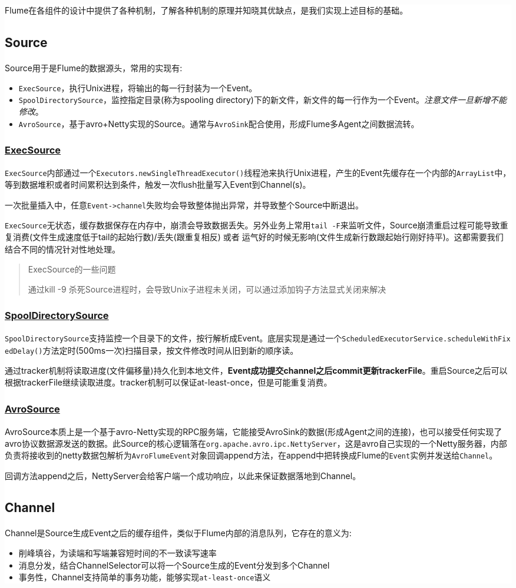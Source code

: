 Flume在各组件的设计中提供了各种机制，了解各种机制的原理并知晓其优缺点，是我们实现上述目标的基础。



## Source

Source用于是Flume的数据源头，常用的实现有: 

- `ExecSource`，执行Unix进程，将输出的每一行封装为一个Event。
- `SpoolDirectorySource`，监控指定目录(称为spooling directory)下的新文件，新文件的每一行作为一个Event。*注意文件一旦新增不能修改*。
- `AvroSource`，基于avro+Netty实现的Source。通常与`AvroSink`配合使用，形成Flume多Agent之间数据流转。

### [ExecSource](https://github.com/gogodjzhu/flume/blob/flume-1.4-analyse/flume-ng-core/src/main/java/org/apache/flume/source/ExecSource.java)

`ExecSource`内部通过一个`Executors.newSingleThreadExecutor()`线程池来执行Unix进程，产生的Event先缓存在一个内部的`ArrayList`中，等到数据堆积或者时间累积达到条件，触发一次flush批量写入Event到Channel(s)。

一次批量插入中，任意`Event->channel`失败均会导致整体抛出异常，并导致整个Source中断退出。

`ExecSource`无状态，缓存数据保存在内存中，崩溃会导致数据丢失。另外业务上常用`tail -F`来监听文件，Source崩溃重启过程可能导致重复消费(文件生成速度低于tail的起始行数)/丢失(跟重复相反) 或者 运气好的时候无影响(文件生成新行数跟起始行刚好持平)。这都需要我们结合不同的情况针对性地处理。

> ExecSource的一些问题
>
> 通过kill -9 杀死Source进程时，会导致Unix子进程未关闭，可以通过添加钩子方法显式关闭来解决

### [SpoolDirectorySource](https://github.com/gogodjzhu/flume/blob/flume-1.4-analyse/flume-ng-core/src/main/java/org/apache/flume/source/SpoolDirectorySource.java)

`SpoolDirectorySource`支持监控一个目录下的文件，按行解析成Event。底层实现是通过一个`ScheduledExecutorService.scheduleWithFixedDelay()`方法定时(500ms一次)扫描目录，按文件修改时间从旧到新的顺序读。

通过tracker机制将读取进度(文件偏移量)持久化到本地文件，**Event成功提交channel之后commit更新trackerFile**。重启Source之后可以根据trackerFile继续读取进度。tracker机制可以保证at-least-once，但是可能重复消费。

### [AvroSource](https://github.com/gogodjzhu/flume/blob/flume-1.4-analyse/flume-ng-core/src/main/java/org/apache/flume/source/AvroSource.java)

AvroSource本质上是一个基于avro-Netty实现的RPC服务端，它能接受AvroSink的数据(形成Agent之间的连接)，也可以接受任何实现了avro协议数据源发送的数据。此Source的核心逻辑落在`org.apache.avro.ipc.NettyServer`，这是avro自己实现的一个Netty服务器，内部负责将接收到的netty数据包解析为`AvroFlumeEvent`对象回调append方法，在append中把转换成Flume的`Event`实例并发送给`Channel`。

回调方法append之后，NettyServer会给客户端一个成功响应，以此来保证数据落地到Channel。



## Channel

Channel是Source生成Event之后的缓存组件，类似于Flume内部的消息队列，它存在的意义为:

- 削峰填谷，为读端和写端兼容短时间的不一致读写速率
- 消息分发，结合ChannelSelector可以将一个Source生成的Event分发到多个Channel
- 事务性，Channel支持简单的事务功能，能够实现`at-least-once`语义
